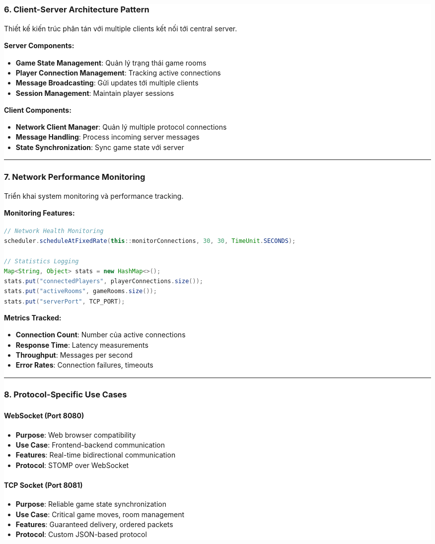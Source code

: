 ### 6. **Client-Server Architecture Pattern**
Thiết kế kiến trúc phân tán với multiple clients kết nối tới central server.

**Server Components:**
- **Game State Management**: Quản lý trạng thái game rooms
- **Player Connection Management**: Tracking active connections
- **Message Broadcasting**: Gửi updates tới multiple clients
- **Session Management**: Maintain player sessions

**Client Components:**
- **Network Client Manager**: Quản lý multiple protocol connections
- **Message Handling**: Process incoming server messages
- **State Synchronization**: Sync game state với server

---

### 7. **Network Performance Monitoring**
Triển khai system monitoring và performance tracking.

**Monitoring Features:**
```java
// Network Health Monitoring
scheduler.scheduleAtFixedRate(this::monitorConnections, 30, 30, TimeUnit.SECONDS);

// Statistics Logging
Map<String, Object> stats = new HashMap<>();
stats.put("connectedPlayers", playerConnections.size());
stats.put("activeRooms", gameRooms.size());
stats.put("serverPort", TCP_PORT);
```

**Metrics Tracked:**
- **Connection Count**: Number của active connections
- **Response Time**: Latency measurements
- **Throughput**: Messages per second
- **Error Rates**: Connection failures, timeouts

---

### 8. **Protocol-Specific Use Cases**

#### **WebSocket (Port 8080)**
- **Purpose**: Web browser compatibility
- **Use Case**: Frontend-backend communication
- **Features**: Real-time bidirectional communication
- **Protocol**: STOMP over WebSocket

#### **TCP Socket (Port 8081)**
- **Purpose**: Reliable game state synchronization
- **Use Case**: Critical game moves, room management
- **Features**: Guaranteed delivery, ordered packets
- **Protocol**: Custom JSON-based protocol

